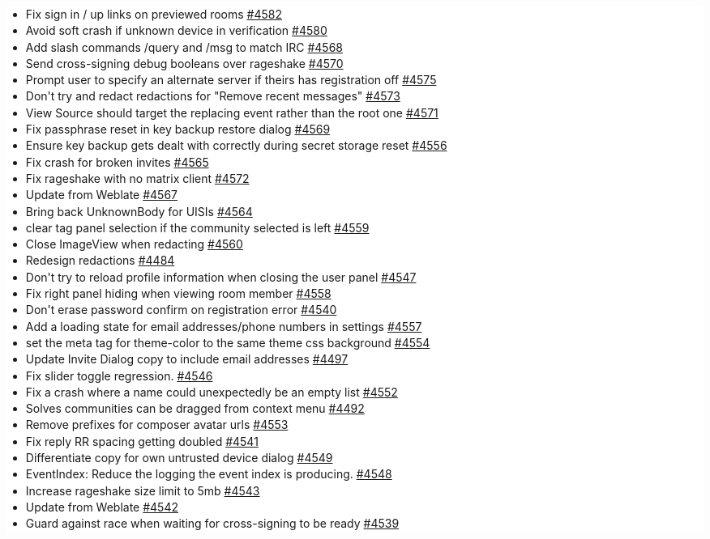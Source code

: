 -   Fix sign in / up links on previewed rooms
    [\#4582](https://github.com/matrix-org/matrix-react-sdk/pull/4582)
-   Avoid soft crash if unknown device in verification
    [\#4580](https://github.com/matrix-org/matrix-react-sdk/pull/4580)
-   Add slash commands /query and /msg to match IRC
    [\#4568](https://github.com/matrix-org/matrix-react-sdk/pull/4568)
-   Send cross-signing debug booleans over rageshake
    [\#4570](https://github.com/matrix-org/matrix-react-sdk/pull/4570)
-   Prompt user to specify an alternate server if theirs has registration off
    [\#4575](https://github.com/matrix-org/matrix-react-sdk/pull/4575)
-   Don't try and redact redactions for "Remove recent messages"
    [\#4573](https://github.com/matrix-org/matrix-react-sdk/pull/4573)
-   View Source should target the replacing event rather than the root one
    [\#4571](https://github.com/matrix-org/matrix-react-sdk/pull/4571)
-   Fix passphrase reset in key backup restore dialog
    [\#4569](https://github.com/matrix-org/matrix-react-sdk/pull/4569)
-   Ensure key backup gets dealt with correctly during secret storage reset
    [\#4556](https://github.com/matrix-org/matrix-react-sdk/pull/4556)
-   Fix crash for broken invites
    [\#4565](https://github.com/matrix-org/matrix-react-sdk/pull/4565)
-   Fix rageshake with no matrix client
    [\#4572](https://github.com/matrix-org/matrix-react-sdk/pull/4572)
-   Update from Weblate
    [\#4567](https://github.com/matrix-org/matrix-react-sdk/pull/4567)
-   Bring back UnknownBody for UISIs
    [\#4564](https://github.com/matrix-org/matrix-react-sdk/pull/4564)
-   clear tag panel selection if the community selected is left
    [\#4559](https://github.com/matrix-org/matrix-react-sdk/pull/4559)
-   Close ImageView when redacting
    [\#4560](https://github.com/matrix-org/matrix-react-sdk/pull/4560)
-   Redesign redactions
    [\#4484](https://github.com/matrix-org/matrix-react-sdk/pull/4484)
-   Don't try to reload profile information when closing the user panel
    [\#4547](https://github.com/matrix-org/matrix-react-sdk/pull/4547)
-   Fix right panel hiding when viewing room member
    [\#4558](https://github.com/matrix-org/matrix-react-sdk/pull/4558)
-   Don't erase password confirm on registration error
    [\#4540](https://github.com/matrix-org/matrix-react-sdk/pull/4540)
-   Add a loading state for email addresses/phone numbers in settings
    [\#4557](https://github.com/matrix-org/matrix-react-sdk/pull/4557)
-   set the meta tag for theme-color to the same theme css background
    [\#4554](https://github.com/matrix-org/matrix-react-sdk/pull/4554)
-   Update Invite Dialog copy to include email addresses
    [\#4497](https://github.com/matrix-org/matrix-react-sdk/pull/4497)
-   Fix slider toggle regression.
    [\#4546](https://github.com/matrix-org/matrix-react-sdk/pull/4546)
-   Fix a crash where a name could unexpectedly be an empty list
    [\#4552](https://github.com/matrix-org/matrix-react-sdk/pull/4552)
-   Solves communities can be dragged from context menu
    [\#4492](https://github.com/matrix-org/matrix-react-sdk/pull/4492)
-   Remove prefixes for composer avatar urls
    [\#4553](https://github.com/matrix-org/matrix-react-sdk/pull/4553)
-   Fix reply RR spacing getting doubled
    [\#4541](https://github.com/matrix-org/matrix-react-sdk/pull/4541)
-   Differentiate copy for own untrusted device dialog
    [\#4549](https://github.com/matrix-org/matrix-react-sdk/pull/4549)
-   EventIndex: Reduce the logging the event index is producing.
    [\#4548](https://github.com/matrix-org/matrix-react-sdk/pull/4548)
-   Increase rageshake size limit to 5mb
    [\#4543](https://github.com/matrix-org/matrix-react-sdk/pull/4543)
-   Update from Weblate
    [\#4542](https://github.com/matrix-org/matrix-react-sdk/pull/4542)
-   Guard against race when waiting for cross-signing to be ready
    [\#4539](https://github.com/matrix-org/matrix-react-sdk/pull/4539)